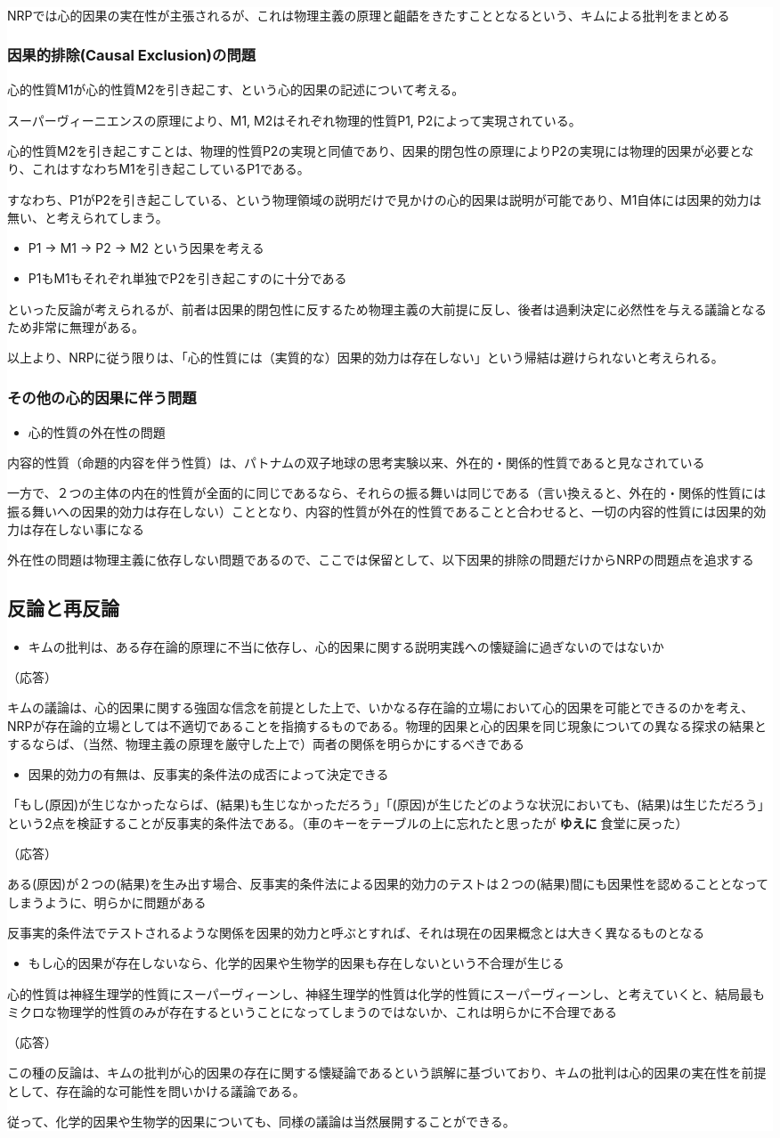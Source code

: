 NRPでは心的因果の実在性が主張されるが、これは物理主義の原理と齟齬をきたすこととなるという、キムによる批判をまとめる

### 因果的排除(Causal Exclusion)の問題

心的性質M1が心的性質M2を引き起こす、という心的因果の記述について考える。

スーパーヴィーニエンスの原理により、M1, M2はそれぞれ物理的性質P1, P2によって実現されている。

心的性質M2を引き起こすことは、物理的性質P2の実現と同値であり、因果的閉包性の原理によりP2の実現には物理的因果が必要となり、これはすなわちM1を引き起こしているP1である。

すなわち、P1がP2を引き起こしている、という物理領域の説明だけで見かけの心的因果は説明が可能であり、M1自体には因果的効力は無い、と考えられてしまう。

* P1 -> M1 -> P2 -> M2 という因果を考える

* P1もM1もそれぞれ単独でP2を引き起こすのに十分である

といった反論が考えられるが、前者は因果的閉包性に反するため物理主義の大前提に反し、後者は過剰決定に必然性を与える議論となるため非常に無理がある。

以上より、NRPに従う限りは、「心的性質には（実質的な）因果的効力は存在しない」という帰結は避けられないと考えられる。

### その他の心的因果に伴う問題

* 心的性質の外在性の問題

内容的性質（命題的内容を伴う性質）は、パトナムの双子地球の思考実験以来、外在的・関係的性質であると見なされている

一方で、２つの主体の内在的性質が全面的に同じであるなら、それらの振る舞いは同じである（言い換えると、外在的・関係的性質には振る舞いへの因果的効力は存在しない）こととなり、内容的性質が外在的性質であることと合わせると、一切の内容的性質には因果的効力は存在しない事になる

外在性の問題は物理主義に依存しない問題であるので、ここでは保留として、以下因果的排除の問題だけからNRPの問題点を追求する

## 反論と再反論

* キムの批判は、ある存在論的原理に不当に依存し、心的因果に関する説明実践への懐疑論に過ぎないのではないか

（応答）

キムの議論は、心的因果に関する強固な信念を前提とした上で、いかなる存在論的立場において心的因果を可能とできるのかを考え、NRPが存在論的立場としては不適切であることを指摘するものである。物理的因果と心的因果を同じ現象についての異なる探求の結果とするならば、（当然、物理主義の原理を厳守した上で）両者の関係を明らかにするべきである

* 因果的効力の有無は、反事実的条件法の成否によって決定できる

「もし(原因)が生じなかったならば、(結果)も生じなかっただろう」「(原因)が生じたどのような状況においても、(結果)は生じただろう」という2点を検証することが反事実的条件法である。（車のキーをテーブルの上に忘れたと思ったが **ゆえに** 食堂に戻った）

（応答）

ある(原因)が２つの(結果)を生み出す場合、反事実的条件法による因果的効力のテストは２つの(結果)間にも因果性を認めることとなってしまうように、明らかに問題がある

反事実的条件法でテストされるような関係を因果的効力と呼ぶとすれば、それは現在の因果概念とは大きく異なるものとなる

* もし心的因果が存在しないなら、化学的因果や生物学的因果も存在しないという不合理が生じる

心的性質は神経生理学的性質にスーパーヴィーンし、神経生理学的性質は化学的性質にスーパーヴィーンし、と考えていくと、結局最もミクロな物理学的性質のみが存在するということになってしまうのではないか、これは明らかに不合理である

（応答）

この種の反論は、キムの批判が心的因果の存在に関する懐疑論であるという誤解に基づいており、キムの批判は心的因果の実在性を前提として、存在論的な可能性を問いかける議論である。

従って、化学的因果や生物学的因果についても、同様の議論は当然展開することができる。
